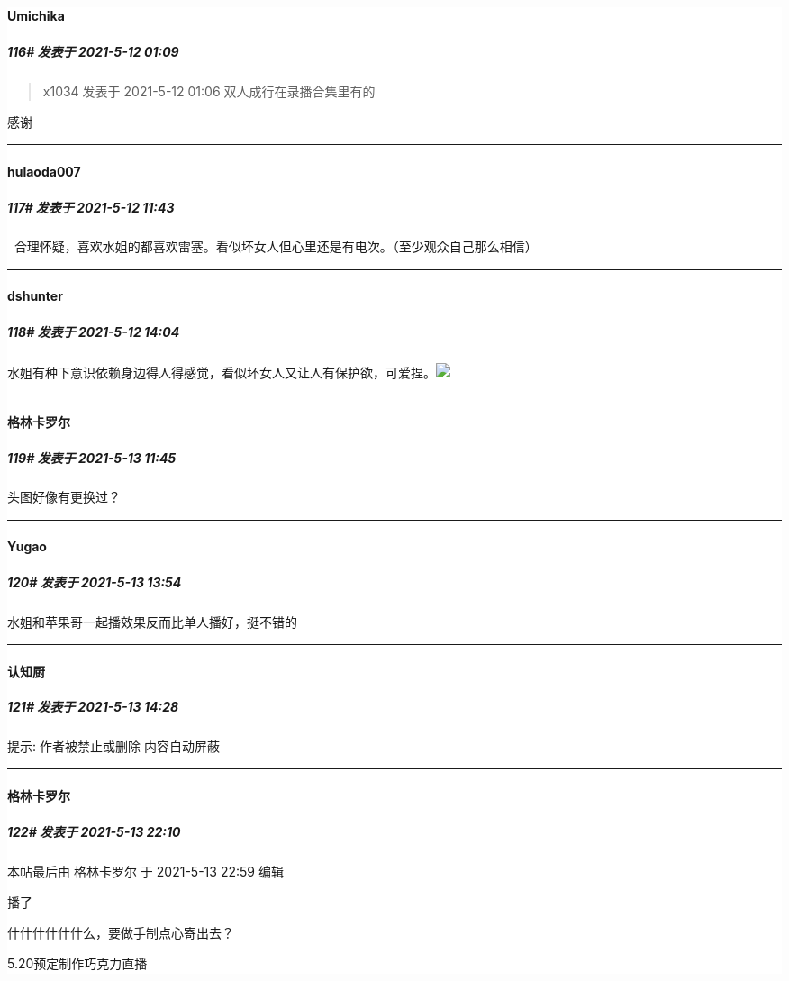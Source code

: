 ####  Umichika  
##### 116#       发表于 2021-5-12 01:09

<blockquote>x1034 发表于 2021-5-12 01:06
双人成行在录播合集里有的</blockquote>
感谢

*****

####  hulaoda007  
##### 117#       发表于 2021-5-12 11:43

  合理怀疑，喜欢水姐的都喜欢雷塞。看似坏女人但心里还是有电次。（至少观众自己那么相信）

*****

####  dshunter  
##### 118#       发表于 2021-5-12 14:04

水姐有种下意识依赖身边得人得感觉，看似坏女人又让人有保护欲，可爱捏。<img src="https://static.saraba1st.com/image/smiley/face2017/072.png" referrerpolicy="no-referrer">

*****

####  格林卡罗尔  
##### 119#       发表于 2021-5-13 11:45

头图好像有更换过？

*****

####  Yugao  
##### 120#       发表于 2021-5-13 13:54

水姐和苹果哥一起播效果反而比单人播好，挺不错的


*****

####  认知厨  
##### 121#       发表于 2021-5-13 14:28

提示: 作者被禁止或删除 内容自动屏蔽

*****

####  格林卡罗尔  
##### 122#       发表于 2021-5-13 22:10

 本帖最后由 格林卡罗尔 于 2021-5-13 22:59 编辑 

播了

什什什什什什么，要做手制点心寄出去？

5.20预定制作巧克力直播
